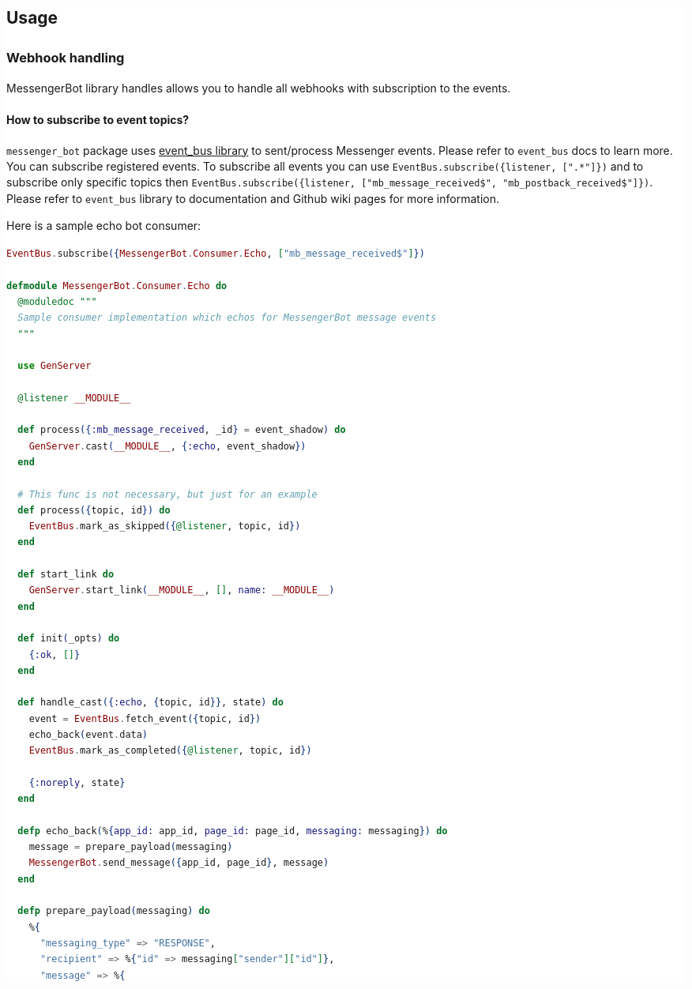 ## Usage

### Webhook handling

MessengerBot library handles allows you to handle all webhooks with subscription to the events.

#### How to subscribe to event topics?

`messenger_bot` package uses [event_bus library](https://github.com/otobus/event_bus) to sent/process Messenger events. Please refer to `event_bus` docs to learn more. You can subscribe registered events. To subscribe all events you can use `EventBus.subscribe({listener, [".*"]})` and to subscribe only specific topics then `EventBus.subscribe({listener, ["mb_message_received$", "mb_postback_received$"]})`. Please refer to `event_bus` library to documentation and Github wiki pages for more information.

Here is a sample echo bot consumer:

```elixir
EventBus.subscribe({MessengerBot.Consumer.Echo, ["mb_message_received$"]})

defmodule MessengerBot.Consumer.Echo do
  @moduledoc """
  Sample consumer implementation which echos for MessengerBot message events
  """

  use GenServer

  @listener __MODULE__

  def process({:mb_message_received, _id} = event_shadow) do
    GenServer.cast(__MODULE__, {:echo, event_shadow})
  end

  # This func is not necessary, but just for an example
  def process({topic, id}) do
    EventBus.mark_as_skipped({@listener, topic, id})
  end

  def start_link do
    GenServer.start_link(__MODULE__, [], name: __MODULE__)
  end

  def init(_opts) do
    {:ok, []}
  end

  def handle_cast({:echo, {topic, id}}, state) do
    event = EventBus.fetch_event({topic, id})
    echo_back(event.data)
    EventBus.mark_as_completed({@listener, topic, id})

    {:noreply, state}
  end

  defp echo_back(%{app_id: app_id, page_id: page_id, messaging: messaging}) do
    message = prepare_payload(messaging)
    MessengerBot.send_message({app_id, page_id}, message)
  end

  defp prepare_payload(messaging) do
    %{
      "messaging_type" => "RESPONSE",
      "recipient" => %{"id" => messaging["sender"]["id"]},
      "message" => %{
```